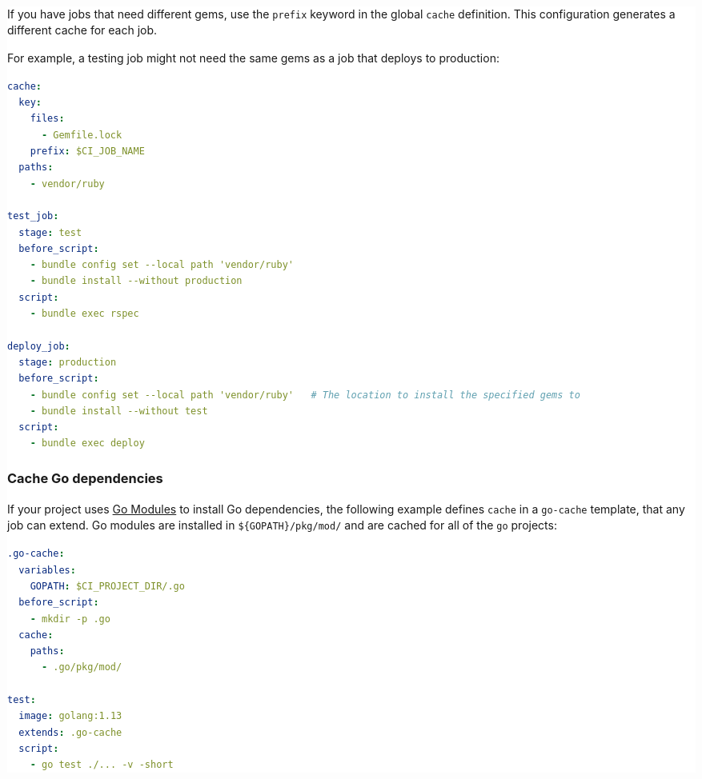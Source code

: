 If you have jobs that need different gems, use the `prefix`
keyword in the global `cache` definition. This configuration generates a different
cache for each job.

For example, a testing job might not need the same gems as a job that deploys to
production:

```yaml
cache:
  key:
    files:
      - Gemfile.lock
    prefix: $CI_JOB_NAME
  paths:
    - vendor/ruby

test_job:
  stage: test
  before_script:
    - bundle config set --local path 'vendor/ruby'
    - bundle install --without production
  script:
    - bundle exec rspec

deploy_job:
  stage: production
  before_script:
    - bundle config set --local path 'vendor/ruby'   # The location to install the specified gems to
    - bundle install --without test
  script:
    - bundle exec deploy
```

### Cache Go dependencies

If your project uses [Go Modules](https://github.com/golang/go/wiki/Modules) to install
Go dependencies, the following example defines `cache` in a `go-cache` template, that
any job can extend. Go modules are installed in `${GOPATH}/pkg/mod/` and
are cached for all of the `go` projects:

```yaml
.go-cache:
  variables:
    GOPATH: $CI_PROJECT_DIR/.go
  before_script:
    - mkdir -p .go
  cache:
    paths:
      - .go/pkg/mod/

test:
  image: golang:1.13
  extends: .go-cache
  script:
    - go test ./... -v -short
```
